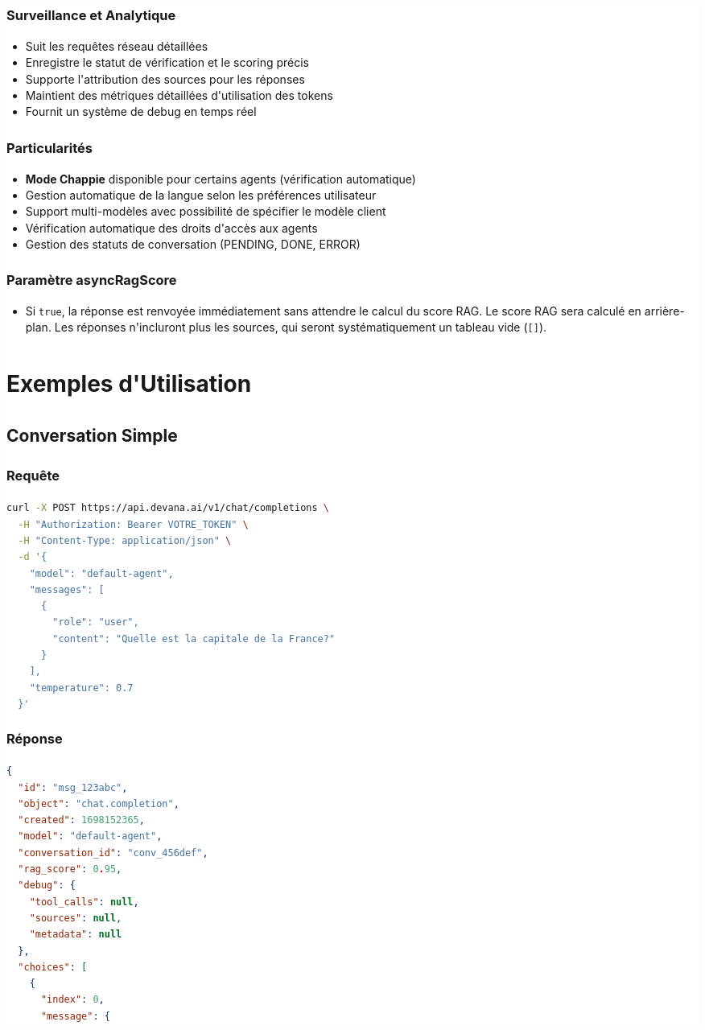 ### Surveillance et Analytique

- Suit les requêtes réseau détaillées
- Enregistre le statut de vérification et le scoring précis
- Supporte l'attribution des sources pour les réponses
- Maintient des métriques détaillées d'utilisation des tokens
- Fournit un système de debug en temps réel

### Particularités

- **Mode Chappie** disponible pour certains agents (vérification automatique)
- Gestion automatique de la langue selon les préférences utilisateur
- Support multi-modèles avec possibilité de spécifier le modèle client
- Vérification automatique des droits d'accès aux agents
- Gestion des statuts de conversation (PENDING, DONE, ERROR)


### Paramètre asyncRagScore
- Si `true`, la réponse est renvoyée immédiatement sans attendre le calcul du score RAG. Le score RAG sera calculé en arrière-plan. Les réponses n'incluront plus les sources, qui seront systématiquement un tableau vide (`[]`).

# Exemples d'Utilisation

## Conversation Simple

### Requête

```bash
curl -X POST https://api.devana.ai/v1/chat/completions \
  -H "Authorization: Bearer VOTRE_TOKEN" \
  -H "Content-Type: application/json" \
  -d '{
    "model": "default-agent",
    "messages": [
      {
        "role": "user",
        "content": "Quelle est la capitale de la France?"
      }
    ],
    "temperature": 0.7
  }'
```

### Réponse

```json
{
  "id": "msg_123abc",
  "object": "chat.completion",
  "created": 1698152365,
  "model": "default-agent",
  "conversation_id": "conv_456def",
  "rag_score": 0.95,
  "debug": {
    "tool_calls": null,
    "sources": null,
    "metadata": null
  },
  "choices": [
    {
      "index": 0,
      "message": {
```